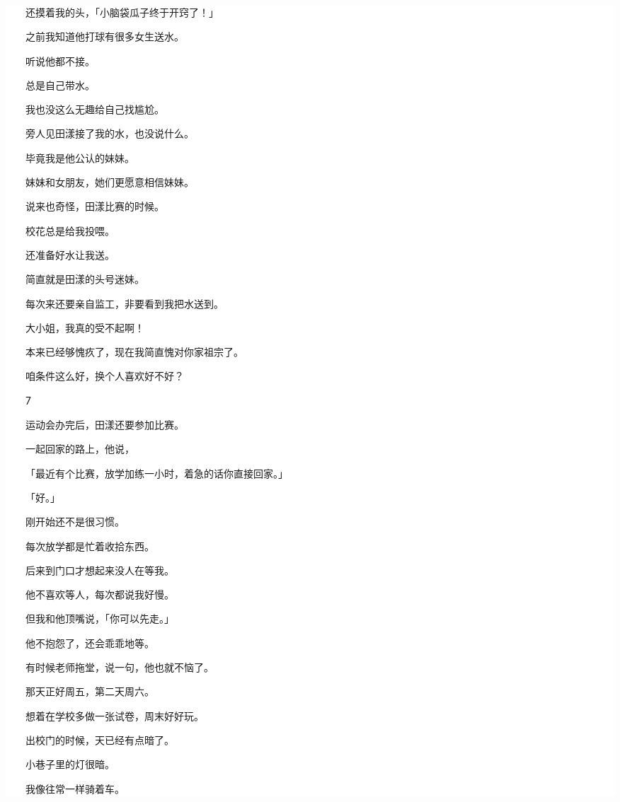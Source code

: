 &emsp;&emsp;还摸着我的头，「小脑袋瓜子终于开窍了！」  
  
&emsp;&emsp;之前我知道他打球有很多女生送水。  
  
&emsp;&emsp;听说他都不接。  
  
&emsp;&emsp;总是自己带水。  
  
&emsp;&emsp;我也没这么无趣给自己找尴尬。  
  
&emsp;&emsp;旁人见田漾接了我的水，也没说什么。  
  
&emsp;&emsp;毕竟我是他公认的妹妹。  
  
&emsp;&emsp;妹妹和女朋友，她们更愿意相信妹妹。  
  
&emsp;&emsp;说来也奇怪，田漾比赛的时候。  
  
&emsp;&emsp;校花总是给我投喂。  
  
&emsp;&emsp;还准备好水让我送。  
  
&emsp;&emsp;简直就是田漾的头号迷妹。  
  
&emsp;&emsp;每次来还要亲自监工，非要看到我把水送到。  
  
&emsp;&emsp;大小姐，我真的受不起啊！  
  
&emsp;&emsp;本来已经够愧疚了，现在我简直愧对你家祖宗了。  
  
&emsp;&emsp;咱条件这么好，换个人喜欢好不好？  
  
&emsp;&emsp;7  
  
&emsp;&emsp;运动会办完后，田漾还要参加比赛。  
  
&emsp;&emsp;一起回家的路上，他说，  
  
&emsp;&emsp;「最近有个比赛，放学加练一小时，着急的话你直接回家。」  
  
&emsp;&emsp;「好。」  
  
&emsp;&emsp;刚开始还不是很习惯。  
  
&emsp;&emsp;每次放学都是忙着收拾东西。  
  
&emsp;&emsp;后来到门口才想起来没人在等我。  
  
&emsp;&emsp;他不喜欢等人，每次都说我好慢。  
  
&emsp;&emsp;但我和他顶嘴说，「你可以先走。」  
  
&emsp;&emsp;他不抱怨了，还会乖乖地等。  
  
&emsp;&emsp;有时候老师拖堂，说一句，他也就不恼了。  
  
&emsp;&emsp;那天正好周五，第二天周六。  
  
&emsp;&emsp;想着在学校多做一张试卷，周末好好玩。  
  
&emsp;&emsp;出校门的时候，天已经有点暗了。  
  
&emsp;&emsp;小巷子里的灯很暗。  
  
&emsp;&emsp;我像往常一样骑着车。  
  